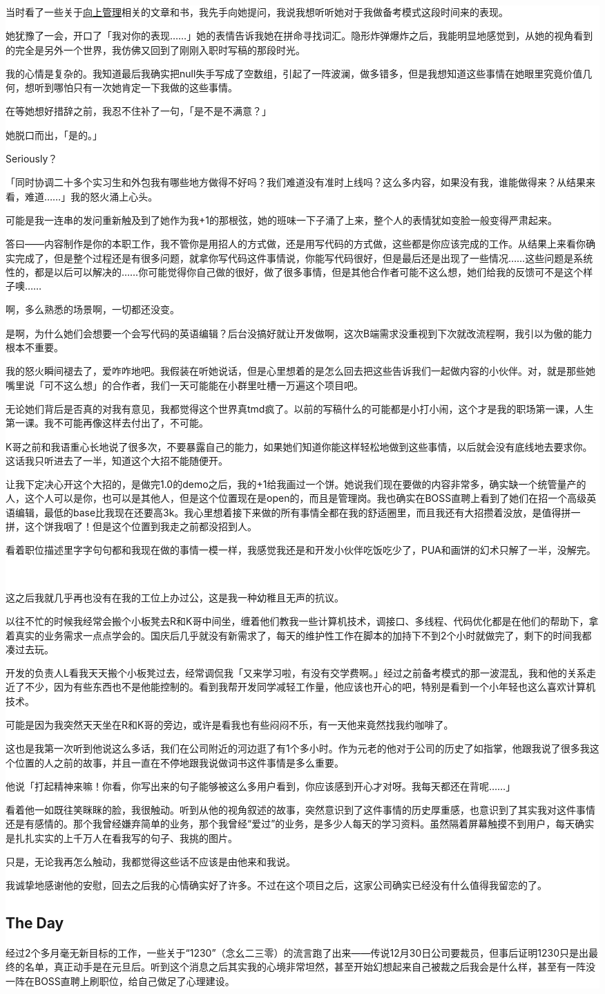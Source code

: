 当时看了一些关于[向上管理](https://wiki.mbalib.com/wiki/%E5%90%91%E4%B8%8A%E7%AE%A1%E7%90%86)相关的文章和书，我先手向她提问，我说我想听听她对于我做备考模式这段时间来的表现。

她犹豫了一会，开口了「我对你的表现……」她的表情告诉我她在拼命寻找词汇。隐形炸弹爆炸之后，我能明显地感觉到，从她的视角看到的完全是另外一个世界，我仿佛又回到了刚刚入职时写稿的那段时光。

我的心情是复杂的。我知道最后我确实把null失手写成了空数组，引起了一阵波澜，做多错多，但是我想知道这些事情在她眼里究竟价值几何，想听到哪怕只有一次她肯定一下我做的这些事情。

在等她想好措辞之前，我忍不住补了一句，「是不是不满意？」

她脱口而出，「是的。」

Seriously？

「同时协调二十多个实习生和外包我有哪些地方做得不好吗？我们难道没有准时上线吗？这么多内容，如果没有我，谁能做得来？从结果来看，难道……」我的怒火涌上心头。

可能是我一连串的发问重新触及到了她作为我+1的那根弦，她的班味一下子涌了上来，整个人的表情犹如变脸一般变得严肃起来。

答曰——内容制作是你的本职工作，我不管你是用招人的方式做，还是用写代码的方式做，这些都是你应该完成的工作。从结果上来看你确实完成了，但是整个过程还是有很多问题，就拿你写代码这件事情说，你能写代码很好，但是最后还是出现了一些情况……这些问题是系统性的，都是以后可以解决的……你可能觉得你自己做的很好，做了很多事情，但是其他合作者可能不这么想，她们给我的反馈可不是这个样子噢……

啊，多么熟悉的场景啊，一切都还没变。

是啊，为什么她们会想要一个会写代码的英语编辑？后台没搞好就让开发做啊，这次B端需求没重视到下次就改流程啊，我引以为傲的能力根本不重要。

我的怒火瞬间褪去了，爱咋咋地吧。我假装在听她说话，但是心里想着的是怎么回去把这些告诉我们一起做内容的小伙伴。对，就是那些她嘴里说「可不这么想」的合作者，我们一天可能能在小群里吐槽一万遍这个项目吧。

无论她们背后是否真的对我有意见，我都觉得这个世界真tmd疯了。以前的写稿什么的可能都是小打小闹，这个才是我的职场第一课，人生第一课。我不可能再像这样去付出了，不可能。

K哥之前和我语重心长地说了很多次，不要暴露自己的能力，如果她们知道你能这样轻松地做到这些事情，以后就会没有底线地去要求你。这话我只听进去了一半，知道这个大招不能随便开。

让我下定决心开这个大招的，是做完1.0的demo之后，我的+1给我画过一个饼。她说我们现在要做的内容非常多，确实缺一个统管量产的人，这个人可以是你，也可以是其他人，但是这个位置现在是open的，而且是管理岗。我也确实在BOSS直聘上看到了她们在招一个高级英语编辑，最低的base比我现在还要高3k。我心里想着接下来做的所有事情全都在我的舒适圈里，而且我还有大招攒着没放，是值得拼一拼，这个饼我咽了！但是这个位置到我走之前都没招到人。

看着职位描述里字字句句都和我现在做的事情一模一样，我感觉我还是和开发小伙伴吃饭吃少了，PUA和画饼的幻术只解了一半，没解完。

&nbsp;

这之后我就几乎再也没有在我的工位上办过公，这是我一种幼稚且无声的抗议。

以往不忙的时候我经常会搬个小板凳去R和K哥中间坐，缠着他们教我一些计算机技术，调接口、多线程、代码优化都是在他们的帮助下，拿着真实的业务需求一点点学会的。国庆后几乎就没有新需求了，每天的维护性工作在脚本的加持下不到2个小时就做完了，剩下的时间我都凑过去玩。

开发的负责人L看我天天搬个小板凳过去，经常调侃我「又来学习啦，有没有交学费啊。」经过之前备考模式的那一波混乱，我和他的关系走近了不少，因为有些东西也不是他能控制的。看到我帮开发同学减轻工作量，他应该也开心的吧，特别是看到一个小年轻也这么喜欢计算机技术。

可能是因为我突然天天坐在R和K哥的旁边，或许是看我也有些闷闷不乐，有一天他来竟然找我约咖啡了。

这也是我第一次听到他说这么多话，我们在公司附近的河边逛了有1个多小时。作为元老的他对于公司的历史了如指掌，他跟我说了很多我这个位置的人之前的故事，并且一直在不停地跟我说做词书这件事情是多么重要。

他说「打起精神来嘛！你看，你写出来的句子能够被这么多用户看到，你应该感到开心才对呀。我每天都还在背呢……」

看着他一如既往笑眯眯的脸，我很触动。听到从他的视角叙述的故事，突然意识到了这件事情的历史厚重感，也意识到了其实我对这件事情还是有感情的。那个我曾经嫌弃简单的业务，那个我曾经“爱过”的业务，是多少人每天的学习资料。虽然隔着屏幕触摸不到用户，每天确实是扎扎实实的上千万人在看我写的句子、我挑的图片。

只是，无论我再怎么触动，我都觉得这些话不应该是由他来和我说。

我诚挚地感谢他的安慰，回去之后我的心情确实好了许多。不过在这个项目之后，这家公司确实已经没有什么值得我留恋的了。

## The Day

经过2个多月毫无新目标的工作，一些关于“1230”（念幺二三零）的流言跑了出来——传说12月30日公司要裁员，但事后证明1230只是出最终的名单，真正动手是在元旦后。听到这个消息之后其实我的心境非常坦然，甚至开始幻想起来自己被裁之后我会是什么样，甚至有一阵没一阵在BOSS直聘上刷职位，给自己做足了心理建设。
